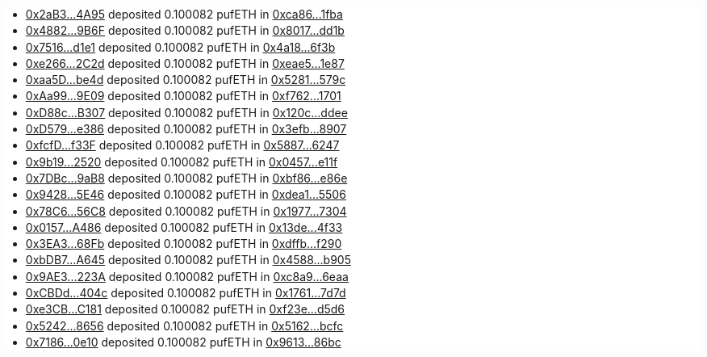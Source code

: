- [0x2aB3...4A95](https://etherscan.io/address/0x2aB357A70f2f59dCfa950140Ec225c4D2ab94A95) deposited 0.100082 pufETH in [0xca86...1fba](https://etherscan.io/tx/0x2aB357A70f2f59dCfa950140Ec225c4D2ab94A95)
- [0x4882...9B6F](https://etherscan.io/address/0x48828daF496C0B5718F323DE4f7Fbe066E6b9B6F) deposited 0.100082 pufETH in [0x8017...dd1b](https://etherscan.io/tx/0x48828daF496C0B5718F323DE4f7Fbe066E6b9B6F)
- [0x7516...d1e1](https://etherscan.io/address/0x7516109FDd33A943759A7d791DaAeDf96E89d1e1) deposited 0.100082 pufETH in [0x4a18...6f3b](https://etherscan.io/tx/0x7516109FDd33A943759A7d791DaAeDf96E89d1e1)
- [0xe266...2C2d](https://etherscan.io/address/0xe266e2188CAb851239964fcFD2ea64eC9E2f2C2d) deposited 0.100082 pufETH in [0xeae5...1e87](https://etherscan.io/tx/0xe266e2188CAb851239964fcFD2ea64eC9E2f2C2d)
- [0xaa5D...be4d](https://etherscan.io/address/0xaa5D75076891C475c0BE0d13f82bd8E02DA1be4d) deposited 0.100082 pufETH in [0x5281...579c](https://etherscan.io/tx/0xaa5D75076891C475c0BE0d13f82bd8E02DA1be4d)
- [0xAa99...9E09](https://etherscan.io/address/0xAa99070A349e1ce0869Ab8AB664fF327757B9E09) deposited 0.100082 pufETH in [0xf762...1701](https://etherscan.io/tx/0xAa99070A349e1ce0869Ab8AB664fF327757B9E09)
- [0xD88c...B307](https://etherscan.io/address/0xD88cC143F7E9DCaf51cE8cE0CE904AA0C16cB307) deposited 0.100082 pufETH in [0x120c...ddee](https://etherscan.io/tx/0xD88cC143F7E9DCaf51cE8cE0CE904AA0C16cB307)
- [0xD579...e386](https://etherscan.io/address/0xD579E1943a9C1B295A7fa07E7c7E7247BFf0e386) deposited 0.100082 pufETH in [0x3efb...8907](https://etherscan.io/tx/0xD579E1943a9C1B295A7fa07E7c7E7247BFf0e386)
- [0xfcfD...f33F](https://etherscan.io/address/0xfcfD214F25a129e8D4c25214cF5c94aaD69cf33F) deposited 0.100082 pufETH in [0x5887...6247](https://etherscan.io/tx/0xfcfD214F25a129e8D4c25214cF5c94aaD69cf33F)
- [0x9b19...2520](https://etherscan.io/address/0x9b1916D3257C576Ae507EEFfAbF457e4f0b12520) deposited 0.100082 pufETH in [0x0457...e11f](https://etherscan.io/tx/0x9b1916D3257C576Ae507EEFfAbF457e4f0b12520)
- [0x7DBc...9aB8](https://etherscan.io/address/0x7DBc9c471c2D5bF1D44D2945d6A6B63709629aB8) deposited 0.100082 pufETH in [0xbf86...e86e](https://etherscan.io/tx/0x7DBc9c471c2D5bF1D44D2945d6A6B63709629aB8)
- [0x9428...5E46](https://etherscan.io/address/0x942861e364BbC6D79149be238dd0137e4da35E46) deposited 0.100082 pufETH in [0xdea1...5506](https://etherscan.io/tx/0x942861e364BbC6D79149be238dd0137e4da35E46)
- [0x78C6...56C8](https://etherscan.io/address/0x78C6e144C23366c6DE07C7d1F4b4eda2D35e56C8) deposited 0.100082 pufETH in [0x1977...7304](https://etherscan.io/tx/0x78C6e144C23366c6DE07C7d1F4b4eda2D35e56C8)
- [0x0157...A486](https://etherscan.io/address/0x0157a145a51857d68129621429d777ce9e19A486) deposited 0.100082 pufETH in [0x13de...4f33](https://etherscan.io/tx/0x0157a145a51857d68129621429d777ce9e19A486)
- [0x3EA3...68Fb](https://etherscan.io/address/0x3EA397dD2393f9D22a8DB2e13fC611fa1d4168Fb) deposited 0.100082 pufETH in [0xdffb...f290](https://etherscan.io/tx/0x3EA397dD2393f9D22a8DB2e13fC611fa1d4168Fb)
- [0xbDB7...A645](https://etherscan.io/address/0xbDB7a964FD0789Fce651c697940418729128A645) deposited 0.100082 pufETH in [0x4588...b905](https://etherscan.io/tx/0xbDB7a964FD0789Fce651c697940418729128A645)
- [0x9AE3...223A](https://etherscan.io/address/0x9AE3106fA74F60947315901FE1d8aE96E134223A) deposited 0.100082 pufETH in [0xc8a9...6eaa](https://etherscan.io/tx/0x9AE3106fA74F60947315901FE1d8aE96E134223A)
- [0xCBDd...404c](https://etherscan.io/address/0xCBDd7d84aB792126783BCe41E8878e1Dc193404c) deposited 0.100082 pufETH in [0x1761...7d7d](https://etherscan.io/tx/0xCBDd7d84aB792126783BCe41E8878e1Dc193404c)
- [0xe3CB...C181](https://etherscan.io/address/0xe3CB6cE89E58174146b1eeE5582B0e130792C181) deposited 0.100082 pufETH in [0xf23e...d5d6](https://etherscan.io/tx/0xe3CB6cE89E58174146b1eeE5582B0e130792C181)
- [0x5242...8656](https://etherscan.io/address/0x5242BbCfCfC7BD53A71D3b8C6eF9ee6efd1E8656) deposited 0.100082 pufETH in [0x5162...bcfc](https://etherscan.io/tx/0x5242BbCfCfC7BD53A71D3b8C6eF9ee6efd1E8656)
- [0x7186...0e10](https://etherscan.io/address/0x7186a86D8134e5D83e2f1Af1417752618aA80e10) deposited 0.100082 pufETH in [0x9613...86bc](https://etherscan.io/tx/0x7186a86D8134e5D83e2f1Af1417752618aA80e10)
